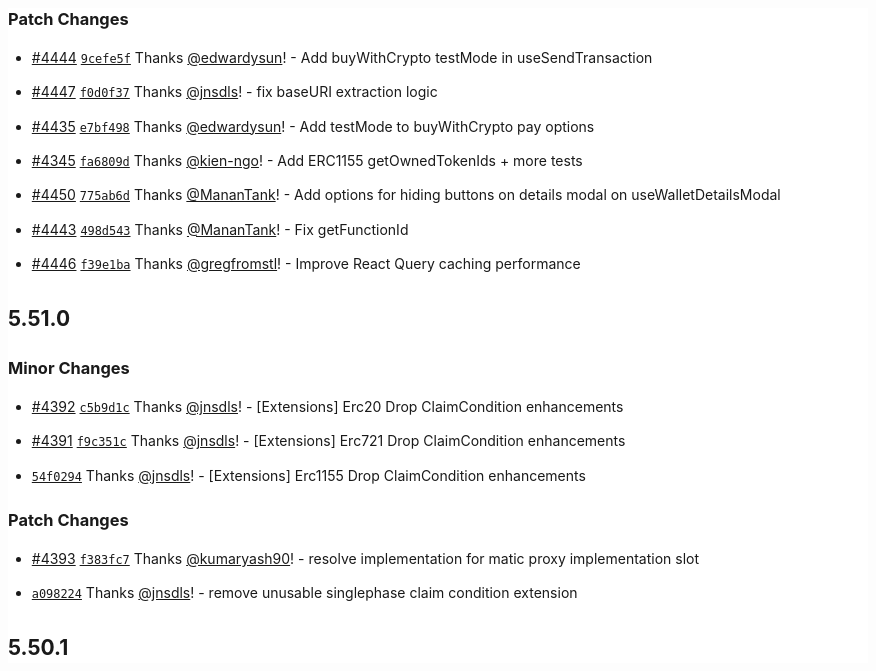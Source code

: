 ### Patch Changes

- [#4444](https://github.com/thirdweb-dev/js/pull/4444) [`9cefe5f`](https://github.com/thirdweb-dev/js/commit/9cefe5f2df9a4cc2eb01a2f5f3d08c610a8c7783) Thanks [@edwardysun](https://github.com/edwardysun)! - Add buyWithCrypto testMode in useSendTransaction

- [#4447](https://github.com/thirdweb-dev/js/pull/4447) [`f0d0f37`](https://github.com/thirdweb-dev/js/commit/f0d0f377dcad1e0a30d0d41515084acda86870af) Thanks [@jnsdls](https://github.com/jnsdls)! - fix baseURI extraction logic

- [#4435](https://github.com/thirdweb-dev/js/pull/4435) [`e7bf498`](https://github.com/thirdweb-dev/js/commit/e7bf4989959f8d1aad17d20a18be1d0f8cffbdf2) Thanks [@edwardysun](https://github.com/edwardysun)! - Add testMode to buyWithCrypto pay options

- [#4345](https://github.com/thirdweb-dev/js/pull/4345) [`fa6809d`](https://github.com/thirdweb-dev/js/commit/fa6809d5003d63edf34cab4a1840cb57b3b8931d) Thanks [@kien-ngo](https://github.com/kien-ngo)! - Add ERC1155 getOwnedTokenIds + more tests

- [#4450](https://github.com/thirdweb-dev/js/pull/4450) [`775ab6d`](https://github.com/thirdweb-dev/js/commit/775ab6d5c3e18affd726ac4f9a6f1728537ed463) Thanks [@MananTank](https://github.com/MananTank)! - Add options for hiding buttons on details modal on useWalletDetailsModal

- [#4443](https://github.com/thirdweb-dev/js/pull/4443) [`498d543`](https://github.com/thirdweb-dev/js/commit/498d543bdc921da91e92ceb880844bd5ced2371c) Thanks [@MananTank](https://github.com/MananTank)! - Fix getFunctionId

- [#4446](https://github.com/thirdweb-dev/js/pull/4446) [`f39e1ba`](https://github.com/thirdweb-dev/js/commit/f39e1bab8f7a9089f709b5094502e3f802af5c4e) Thanks [@gregfromstl](https://github.com/gregfromstl)! - Improve React Query caching performance

## 5.51.0

### Minor Changes

- [#4392](https://github.com/thirdweb-dev/js/pull/4392) [`c5b9d1c`](https://github.com/thirdweb-dev/js/commit/c5b9d1c5dd592b2334d01f2c5036dd5850984041) Thanks [@jnsdls](https://github.com/jnsdls)! - [Extensions] Erc20 Drop ClaimCondition enhancements

- [#4391](https://github.com/thirdweb-dev/js/pull/4391) [`f9c351c`](https://github.com/thirdweb-dev/js/commit/f9c351c22d9c869770dad13332f9c23d8cb84ed7) Thanks [@jnsdls](https://github.com/jnsdls)! - [Extensions] Erc721 Drop ClaimCondition enhancements

- [`54f0294`](https://github.com/thirdweb-dev/js/commit/54f0294e5edd9940fe2b412c6cfed4fb97c02b87) Thanks [@jnsdls](https://github.com/jnsdls)! - [Extensions] Erc1155 Drop ClaimCondition enhancements

### Patch Changes

- [#4393](https://github.com/thirdweb-dev/js/pull/4393) [`f383fc7`](https://github.com/thirdweb-dev/js/commit/f383fc74842cfe642cd05d8f33b68139ba9f4f2b) Thanks [@kumaryash90](https://github.com/kumaryash90)! - resolve implementation for matic proxy implementation slot

- [`a098224`](https://github.com/thirdweb-dev/js/commit/a09822429b0ac2f6bd2cf716f44d784fe7a0b7ab) Thanks [@jnsdls](https://github.com/jnsdls)! - remove unusable singlephase claim condition extension

## 5.50.1
